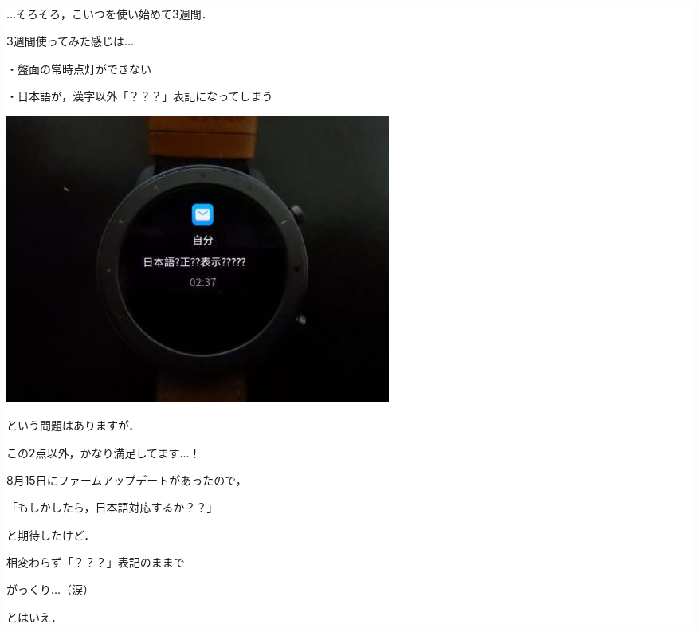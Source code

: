 

…そろそろ，こいつを使い始めて3週間．


3週間使ってみた感じは…


・盤面の常時点灯ができない


・日本語が，漢字以外「？？？」表記になってしまう




![4a9b56d5ba260c89e0d096b1794ce6d9.jpg](images/4a9b56d5ba260c89e0d096b1794ce6d9.jpg)




という問題はありますが．


この2点以外，かなり満足してます…！





8月15日にファームアップデートがあったので，


「もしかしたら，日本語対応するか？？」


と期待したけど．


相変わらず「？？？」表記のままで


がっくり…（涙）





とはいえ．
